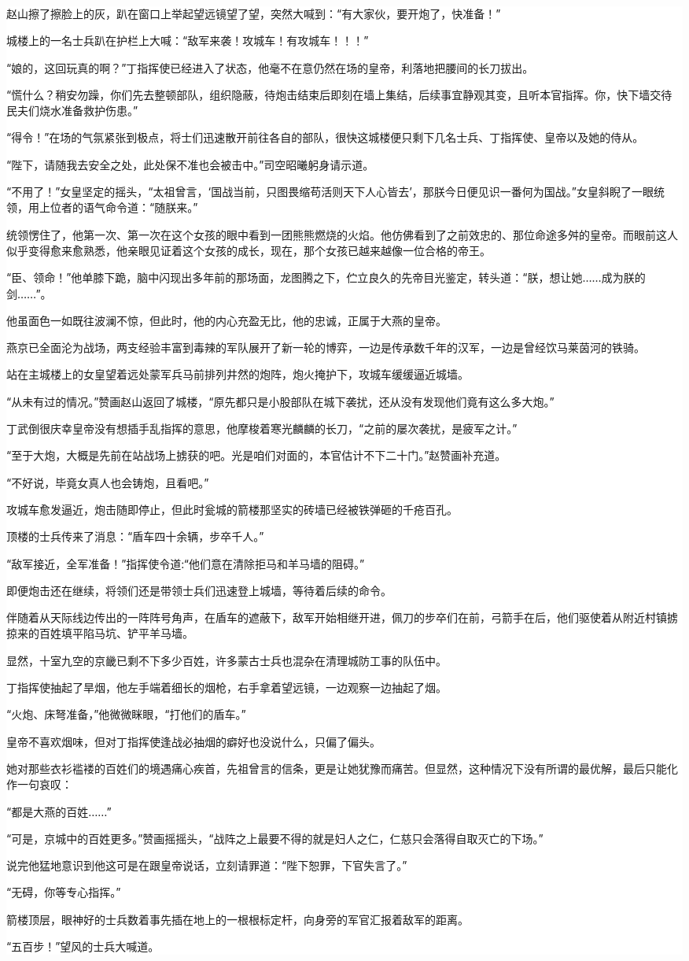 赵山擦了擦脸上的灰，趴在窗口上举起望远镜望了望，突然大喊到：“有大家伙，要开炮了，快准备！”

城楼上的一名士兵趴在护栏上大喊：“敌军来袭！攻城车！有攻城车！！！”

“娘的，这回玩真的啊？”丁指挥使已经进入了状态，他毫不在意仍然在场的皇帝，利落地把腰间的长刀拔出。

“慌什么？稍安勿躁，你们先去整顿部队，组织隐蔽，待炮击结束后即刻在墙上集结，后续事宜静观其变，且听本官指挥。你，快下墙交待民夫们烧水准备救护伤患。”

“得令！”在场的气氛紧张到极点，将士们迅速散开前往各自的部队，很快这城楼便只剩下几名士兵、丁指挥使、皇帝以及她的侍从。

“陛下，请随我去安全之处，此处保不准也会被击中。”司空昭曦躬身请示道。

“不用了！”女皇坚定的摇头，“太祖曾言，‘国战当前，只图畏缩苟活则天下人心皆去’，那朕今日便见识一番何为国战。”女皇斜睨了一眼统领，用上位者的语气命令道：“随朕来。”

统领愣住了，他第一次、第一次在这个女孩的眼中看到一团熊熊燃烧的火焰。他仿佛看到了之前效忠的、那位命途多舛的皇帝。而眼前这人似乎变得愈来愈熟悉，他亲眼见证着这个女孩的成长，现在，那个女孩已越来越像一位合格的帝王。

“臣、领命！”他单膝下跪，脑中闪现出多年前的那场面，龙图腾之下，伫立良久的先帝目光鉴定，转头道：“朕，想让她……成为朕的剑……”。

他虽面色一如既往波澜不惊，但此时，他的内心充盈无比，他的忠诚，正属于大燕的皇帝。

燕京已全面沦为战场，两支经验丰富到毒辣的军队展开了新一轮的博弈，一边是传承数千年的汉军，一边是曾经饮马莱茵河的铁骑。

站在主城楼上的女皇望着远处蒙军兵马前排列井然的炮阵，炮火掩护下，攻城车缓缓逼近城墙。

“从未有过的情况。”赞画赵山返回了城楼，“原先都只是小股部队在城下袭扰，还从没有发现他们竟有这么多大炮。”

丁武倒很庆幸皇帝没有想插手乱指挥的意思，他摩梭着寒光麟麟的长刀，“之前的屡次袭扰，是疲军之计。”

“至于大炮，大概是先前在站战场上掳获的吧。光是咱们对面的，本官估计不下二十门。”赵赞画补充道。

“不好说，毕竟女真人也会铸炮，且看吧。”

攻城车愈发逼近，炮击随即停止，但此时瓮城的箭楼那坚实的砖墙已经被铁弹砸的千疮百孔。

顶楼的士兵传来了消息：“盾车四十余辆，步卒千人。”

“敌军接近，全军准备！”指挥使令道:“他们意在清除拒马和羊马墙的阻碍。”

即便炮击还在继续，将领们还是带领士兵们迅速登上城墙，等待着后续的命令。

伴随着从天际线边传出的一阵阵号角声，在盾车的遮蔽下，敌军开始相继开进，佩刀的步卒们在前，弓箭手在后，他们驱使着从附近村镇掳掠来的百姓填平陷马坑、铲平羊马墙。

显然，十室九空的京畿已剩不下多少百姓，许多蒙古士兵也混杂在清理城防工事的队伍中。

丁指挥使抽起了旱烟，他左手端着细长的烟枪，右手拿着望远镜，一边观察一边抽起了烟。

“火炮、床弩准备，”他微微眯眼，“打他们的盾车。”

皇帝不喜欢烟味，但对丁指挥使逢战必抽烟的癖好也没说什么，只偏了偏头。

她对那些衣衫褴褛的百姓们的境遇痛心疾首，先祖曾言的信条，更是让她犹豫而痛苦。但显然，这种情况下没有所谓的最优解，最后只能化作一句哀叹：

“都是大燕的百姓……”

“可是，京城中的百姓更多。”赞画摇摇头，“战阵之上最要不得的就是妇人之仁，仁慈只会落得自取灭亡的下场。”

说完他猛地意识到他这可是在跟皇帝说话，立刻请罪道：“陛下恕罪，下官失言了。”

“无碍，你等专心指挥。”

箭楼顶层，眼神好的士兵数着事先插在地上的一根根标定杆，向身旁的军官汇报着敌军的距离。

“五百步！”望风的士兵大喊道。
